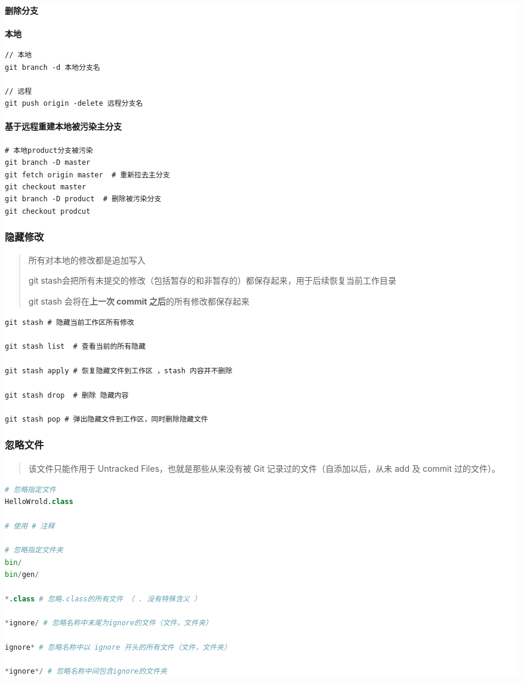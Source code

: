 #### 删除分支

**本地**

```shell
// 本地
git branch -d 本地分支名

// 远程
git push origin -delete 远程分支名
```

#### 基于远程重建本地被污染主分支

```shell
# 本地product分支被污染
git branch -D master
git fetch origin master  # 重新拉去主分支
git checkout master
git branch -D product  # 删除被污染分支
git checkout prodcut
```



### 隐藏修改

> 所有对本地的修改都是追加写入
>
> git stash会把所有未提交的修改（包括暂存的和非暂存的）都保存起来，用于后续恢复当前工作目录
>
> git stash 会将在**上一次 commit 之后**的所有修改都保存起来

```shell
git stash # 隐藏当前工作区所有修改

git stash list  # 查看当前的所有隐藏

git stash apply # 恢复隐藏文件到工作区 ，stash 内容并不删除

git stash drop  # 删除 隐藏内容

git stash pop # 弹出隐藏文件到工作区，同时删除隐藏文件
```



### 忽略文件

> 该文件只能作用于 Untracked Files，也就是那些从来没有被 Git 记录过的文件（自添加以后，从未 add 及 commit 过的文件）。

```python
# 忽略指定文件
HelloWrold.class

# 使用 # 注释

# 忽略指定文件夹
bin/
bin/gen/

*.class # 忽略.class的所有文件 （ . 没有特殊含义 ）

*ignore/ # 忽略名称中末尾为ignore的文件（文件，文件夹）

ignore* # 忽略名称中以 ignore 开头的所有文件（文件，文件夹）

*ignore*/ # 忽略名称中间包含ignore的文件夹
```
